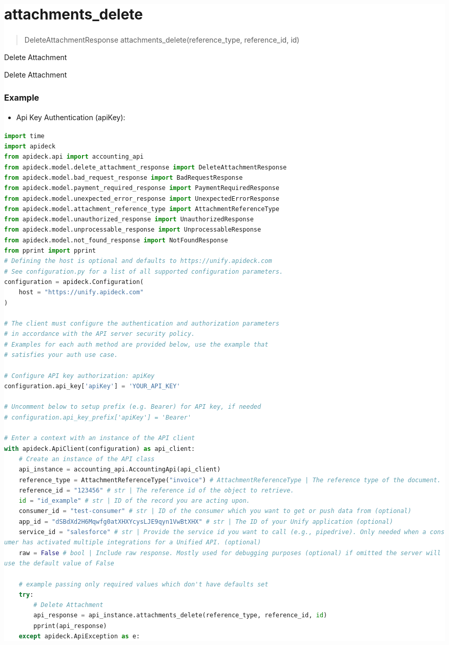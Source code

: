 # **attachments_delete**
> DeleteAttachmentResponse attachments_delete(reference_type, reference_id, id)

Delete Attachment

Delete Attachment

### Example

* Api Key Authentication (apiKey):

```python
import time
import apideck
from apideck.api import accounting_api
from apideck.model.delete_attachment_response import DeleteAttachmentResponse
from apideck.model.bad_request_response import BadRequestResponse
from apideck.model.payment_required_response import PaymentRequiredResponse
from apideck.model.unexpected_error_response import UnexpectedErrorResponse
from apideck.model.attachment_reference_type import AttachmentReferenceType
from apideck.model.unauthorized_response import UnauthorizedResponse
from apideck.model.unprocessable_response import UnprocessableResponse
from apideck.model.not_found_response import NotFoundResponse
from pprint import pprint
# Defining the host is optional and defaults to https://unify.apideck.com
# See configuration.py for a list of all supported configuration parameters.
configuration = apideck.Configuration(
    host = "https://unify.apideck.com"
)

# The client must configure the authentication and authorization parameters
# in accordance with the API server security policy.
# Examples for each auth method are provided below, use the example that
# satisfies your auth use case.

# Configure API key authorization: apiKey
configuration.api_key['apiKey'] = 'YOUR_API_KEY'

# Uncomment below to setup prefix (e.g. Bearer) for API key, if needed
# configuration.api_key_prefix['apiKey'] = 'Bearer'

# Enter a context with an instance of the API client
with apideck.ApiClient(configuration) as api_client:
    # Create an instance of the API class
    api_instance = accounting_api.AccountingApi(api_client)
    reference_type = AttachmentReferenceType("invoice") # AttachmentReferenceType | The reference type of the document.
    reference_id = "123456" # str | The reference id of the object to retrieve.
    id = "id_example" # str | ID of the record you are acting upon.
    consumer_id = "test-consumer" # str | ID of the consumer which you want to get or push data from (optional)
    app_id = "dSBdXd2H6Mqwfg0atXHXYcysLJE9qyn1VwBtXHX" # str | The ID of your Unify application (optional)
    service_id = "salesforce" # str | Provide the service id you want to call (e.g., pipedrive). Only needed when a consumer has activated multiple integrations for a Unified API. (optional)
    raw = False # bool | Include raw response. Mostly used for debugging purposes (optional) if omitted the server will use the default value of False

    # example passing only required values which don't have defaults set
    try:
        # Delete Attachment
        api_response = api_instance.attachments_delete(reference_type, reference_id, id)
        pprint(api_response)
    except apideck.ApiException as e:
```